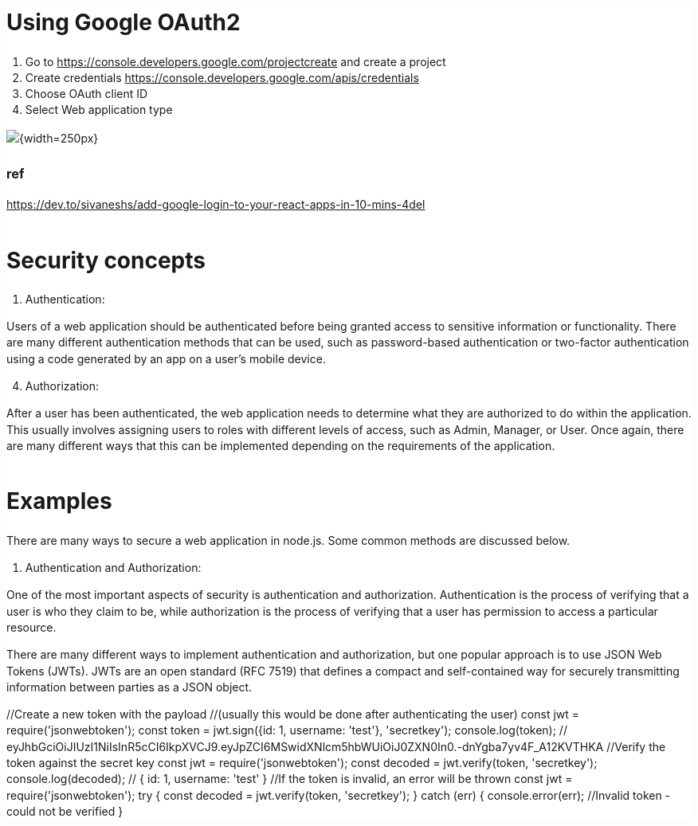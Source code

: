# Using Google OAuth2

1. Go to https://console.developers.google.com/projectcreate and create a project
2. Create credentials https://console.developers.google.com/apis/credentials
3. Choose OAuth client ID 
4. Select Web application type


![](https://user-images.githubusercontent.com/553010/162109178-b6c1ea09-f2f7-4f67-b151-b4a89a856527.PNG){width=250px}

### ref
https://dev.to/sivaneshs/add-google-login-to-your-react-apps-in-10-mins-4del


# Security concepts


1. Authentication:

Users of a web application should be authenticated before being granted access to sensitive information or functionality. There are many different authentication methods that can be used, such as password-based authentication or two-factor authentication using a code generated by an app on a user’s mobile device.

4. Authorization:

After a user has been authenticated, the web application needs to determine what they are authorized to do within the application. This usually involves assigning users to roles with different levels of access, such as Admin, Manager, or User. Once again, there are many different ways that this can be implemented depending on the requirements of the application.


# Examples
There are many ways to secure a web application in node.js. Some common methods are discussed below.

1) Authentication and Authorization:

One of the most important aspects of security is authentication and authorization. Authentication is the process of verifying that a user is who they claim to be, while authorization is the process of verifying that a user has permission to access a particular resource.

There are many different ways to implement authentication and authorization, but one popular approach is to use JSON Web Tokens (JWTs). JWTs are an open standard (RFC 7519) that defines a compact and self-contained way for securely transmitting information between parties as a JSON object.

//Create a new token with the payload //(usually this would be done after authenticating the user) const jwt = require('jsonwebtoken'); const token = jwt.sign({id: 1, username: 'test'}, 'secretkey'); console.log(token); // eyJhbGciOiJIUzI1NiIsInR5cCI6IkpXVCJ9.eyJpZCI6MSwidXNlcm5hbWUiOiJ0ZXN0In0.-dnYgba7yv4F_A12KVTHKA 
//Verify the token against the secret key const jwt = require('jsonwebtoken'); const decoded = jwt.verify(token, 'secretkey'); console.log(decoded); // { id: 1, username: 'test' } 
//If the token is invalid, an error will be thrown const jwt = require('jsonwebtoken'); try { const decoded = jwt.verify(token, 'secretkey'); } catch (err) { console.error(err); //Invalid token - could not be verified }
